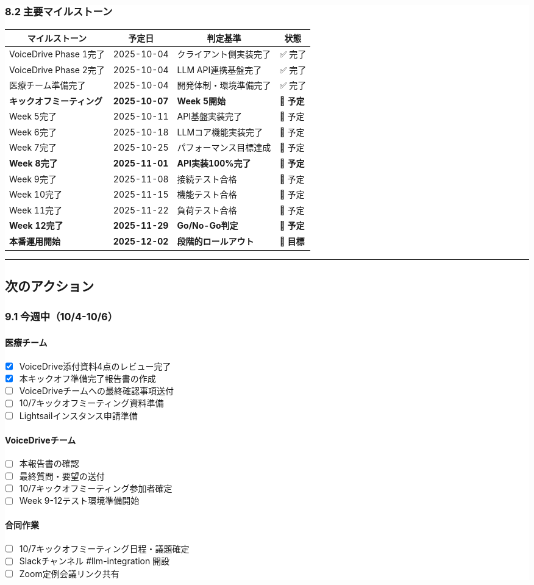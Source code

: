 ### 8.2 主要マイルストーン

| マイルストーン | 予定日 | 判定基準 | 状態 |
|--------------|--------|----------|------|
| VoiceDrive Phase 1完了 | 2025-10-04 | クライアント側実装完了 | ✅ 完了 |
| VoiceDrive Phase 2完了 | 2025-10-04 | LLM API連携基盤完了 | ✅ 完了 |
| 医療チーム準備完了 | 2025-10-04 | 開発体制・環境準備完了 | ✅ 完了 |
| **キックオフミーティング** | **2025-10-07** | **Week 5開始** | 📅 **予定** |
| Week 5完了 | 2025-10-11 | API基盤実装完了 | 📅 予定 |
| Week 6完了 | 2025-10-18 | LLMコア機能実装完了 | 📅 予定 |
| Week 7完了 | 2025-10-25 | パフォーマンス目標達成 | 📅 予定 |
| **Week 8完了** | **2025-11-01** | **API実装100%完了** | 📅 **予定** |
| Week 9完了 | 2025-11-08 | 接続テスト合格 | 📅 予定 |
| Week 10完了 | 2025-11-15 | 機能テスト合格 | 📅 予定 |
| Week 11完了 | 2025-11-22 | 負荷テスト合格 | 📅 予定 |
| **Week 12完了** | **2025-11-29** | **Go/No-Go判定** | 📅 **予定** |
| **本番運用開始** | **2025-12-02** | **段階的ロールアウト** | 🎯 **目標** |

---

## 次のアクション

### 9.1 今週中（10/4-10/6）

#### 医療チーム

- [x] VoiceDrive添付資料4点のレビュー完了
- [x] 本キックオフ準備完了報告書の作成
- [ ] VoiceDriveチームへの最終確認事項送付
- [ ] 10/7キックオフミーティング資料準備
- [ ] Lightsailインスタンス申請準備

#### VoiceDriveチーム

- [ ] 本報告書の確認
- [ ] 最終質問・要望の送付
- [ ] 10/7キックオフミーティング参加者確定
- [ ] Week 9-12テスト環境準備開始

#### 合同作業

- [ ] 10/7キックオフミーティング日程・議題確定
- [ ] Slackチャンネル #llm-integration 開設
- [ ] Zoom定例会議リンク共有
